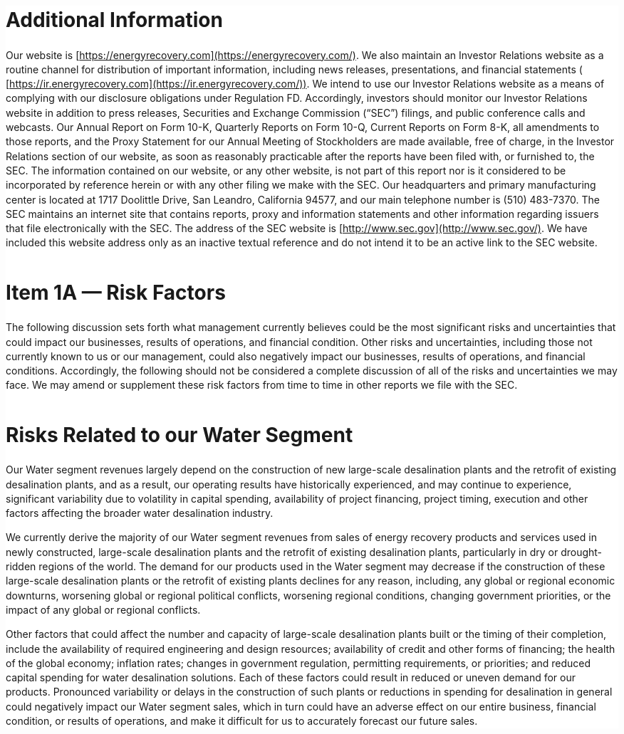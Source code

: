 # Additional Information

Our website is [https://energyrecovery.com](https://energyrecovery.com/). We also maintain an Investor Relations website as a routine channel for distribution of important information, including news releases, presentations, and financial statements ( [https://ir.energyrecovery.com](https://ir.energyrecovery.com/)). We intend to use our Investor Relations website as a means of complying with our disclosure obligations under Regulation FD. Accordingly, investors should monitor our Investor Relations website in addition to press releases, Securities and Exchange Commission (“SEC”) filings, and public conference calls and webcasts. Our Annual Report on Form 10-K, Quarterly Reports on Form 10-Q, Current Reports on Form 8-K, all amendments to those reports, and the Proxy Statement for our Annual Meeting of Stockholders are made available, free of charge, in the Investor Relations section of our website, as soon as reasonably practicable after the reports have been filed with, or furnished to, the SEC. The information contained on our website, or any other website, is not part of this report nor is it considered to be incorporated by reference herein or with any other filing we make with the SEC. Our headquarters and primary manufacturing center is located at 1717 Doolittle Drive, San Leandro, California 94577, and our main telephone number is (510) 483-7370. The SEC maintains an internet site that contains reports, proxy and information statements and other information regarding issuers that file electronically with the SEC. The address of the SEC website is [http://www.sec.gov](http://www.sec.gov/). We have included this website address only as an inactive textual reference and do not intend it to be an active link to the SEC website.

# Item 1A — Risk Factors

The following discussion sets forth what management currently believes could be the most significant risks and uncertainties that could impact our businesses, results of operations, and financial condition. Other risks and uncertainties, including those not currently known to us or our management, could also negatively impact our businesses, results of operations, and financial conditions. Accordingly, the following should not be considered a complete discussion of all of the risks and uncertainties we may face. We may amend or supplement these risk factors from time to time in other reports we file with the SEC.

# Risks Related to our Water Segment

Our Water segment revenues largely depend on the construction of new large-scale desalination plants and the retrofit of existing desalination plants, and as a result, our operating results have historically experienced, and may continue to experience, significant variability due to volatility in capital spending, availability of project financing, project timing, execution and other factors affecting the broader water desalination industry.

We currently derive the majority of our Water segment revenues from sales of energy recovery products and services used in newly constructed, large-scale desalination plants and the retrofit of existing desalination plants, particularly in dry or drought-ridden regions of the world. The demand for our products used in the Water segment may decrease if the construction of these large-scale desalination plants or the retrofit of existing plants declines for any reason, including, any global or regional economic downturns, worsening global or regional political conflicts, worsening regional conditions, changing government priorities, or the impact of any global or regional conflicts.

Other factors that could affect the number and capacity of large-scale desalination plants built or the timing of their completion, include the availability of required engineering and design resources; availability of credit and other forms of financing; the health of the global economy; inflation rates; changes in government regulation, permitting requirements, or priorities; and reduced capital spending for water desalination solutions. Each of these factors could result in reduced or uneven demand for our products. Pronounced variability or delays in the construction of such plants or reductions in spending for desalination in general could negatively impact our Water segment sales, which in turn could have an adverse effect on our entire business, financial condition, or results of operations, and make it difficult for us to accurately forecast our future sales.
